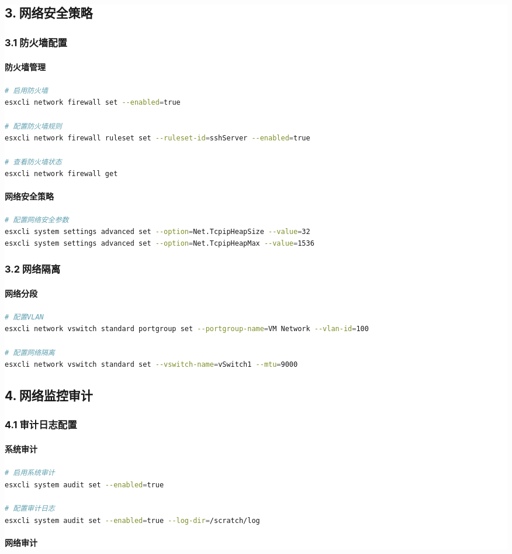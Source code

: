 ## 3. 网络安全策略

### 3.1 防火墙配置

#### 防火墙管理

```bash
# 启用防火墙
esxcli network firewall set --enabled=true

# 配置防火墙规则
esxcli network firewall ruleset set --ruleset-id=sshServer --enabled=true

# 查看防火墙状态
esxcli network firewall get
```

#### 网络安全策略

```bash
# 配置网络安全参数
esxcli system settings advanced set --option=Net.TcpipHeapSize --value=32
esxcli system settings advanced set --option=Net.TcpipHeapMax --value=1536
```

### 3.2 网络隔离

#### 网络分段

```bash
# 配置VLAN
esxcli network vswitch standard portgroup set --portgroup-name=VM Network --vlan-id=100

# 配置网络隔离
esxcli network vswitch standard set --vswitch-name=vSwitch1 --mtu=9000
```

## 4. 网络监控审计

### 4.1 审计日志配置

#### 系统审计

```bash
# 启用系统审计
esxcli system audit set --enabled=true

# 配置审计日志
esxcli system audit set --enabled=true --log-dir=/scratch/log
```

#### 网络审计
